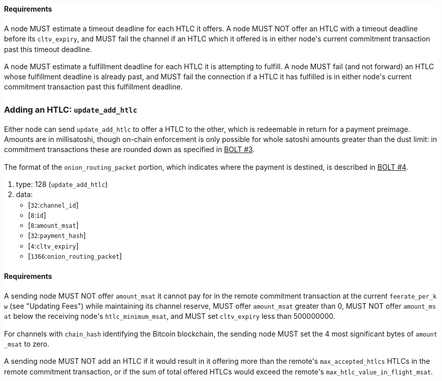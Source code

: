 
#### Requirements

A node MUST estimate a timeout deadline for each HTLC it offers.  A node MUST
NOT offer an HTLC with a timeout deadline before its `cltv_expiry`, and MUST
fail the channel if an HTLC which it offered is in either node's current
commitment transaction past this timeout deadline.

A node MUST estimate a fulfillment deadline for each HTLC it is attempting to
fulfill.  A node MUST fail (and not forward) an HTLC whose fulfillment
deadline is already past, and MUST fail the connection if a HTLC it has
fulfilled is in either node's current commitment transaction past this
fulfillment deadline.


### Adding an HTLC: `update_add_htlc`


Either node can send `update_add_htlc` to offer a HTLC to the other,
which is redeemable in return for a payment preimage.  Amounts are in
millisatoshi, though on-chain enforcement is only possible for whole
satoshi amounts greater than the dust limit: in commitment transactions these are rounded down as
specified in [BOLT #3](03-transactions.md).


The format of the `onion_routing_packet` portion, which indicates where the payment
is destined, is described in [BOLT #4](04-onion-routing.md).


1. type: 128 (`update_add_htlc`)
2. data:
   * [`32`:`channel_id`]
   * [`8`:`id`]
   * [`8`:`amount_msat`]
   * [`32`:`payment_hash`]
   * [`4`:`cltv_expiry`]
   * [`1366`:`onion_routing_packet`]


#### Requirements

A sending node MUST NOT offer `amount_msat` it cannot pay for in the
remote commitment transaction at the current `feerate_per_kw` (see "Updating
Fees") while maintaining its channel reserve, MUST offer
`amount_msat` greater than 0, MUST NOT offer `amount_msat` below
the receiving node's `htlc_minimum_msat`, and MUST set `cltv_expiry` less
than 500000000.

For channels with `chain_hash` identifying the Bitcoin blockchain, the
sending node MUST set the 4 most significant bytes of `amount_msat` to
zero.

A sending node MUST NOT add an HTLC if it would result in it offering
more than the remote's `max_accepted_htlcs` HTLCs in the remote commitment
transaction, or if the sum of total offered HTLCs would exceed the remote's 
`max_htlc_value_in_flight_msat`.
